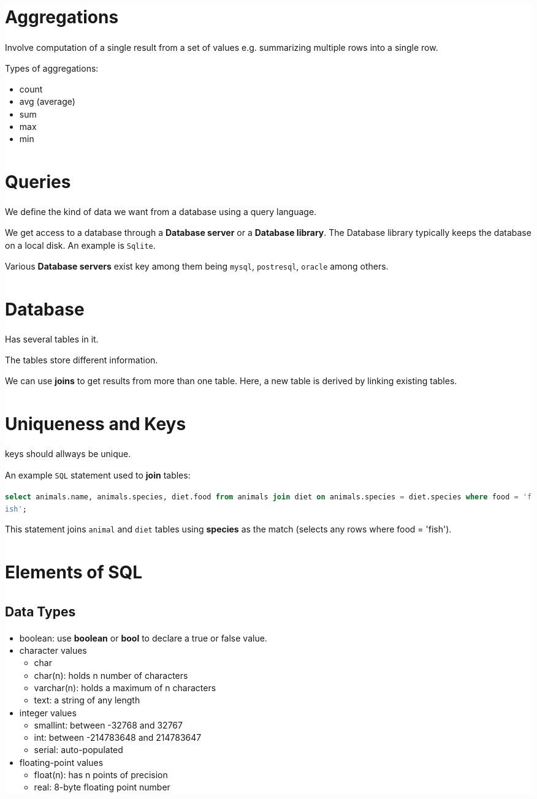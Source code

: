 # Aggregations

Involve computation of a single result from a set of values e.g. summarizing multiple rows into a single row.

Types of aggregations:

- count
- avg (average)
- sum
- max
- min

# Queries

We define the kind of data we want from a database using a query language.

We get access to a database through a **Database server** or a **Database library**. The Database library typically keeps the database on a local disk. An example is `Sqlite`.

Various **Database servers** exist key among them being `mysql`, `postresql`, `oracle` among others.

# Database

Has several tables in it.

The tables store different information.

We can use **joins** to get results from more than one table. Here, a new table is derived by linking existing tables.

# Uniqueness and Keys

keys should allways be unique.

An example `SQL` statement used to **join** tables:

```sql
select animals.name, animals.species, diet.food from animals join diet on animals.species = diet.species where food = 'fish';
```

This statement joins `animal` and `diet` tables using **species** as the match (selects any rows where food = 'fish').

# Elements of SQL

## Data Types

- boolean: use **boolean** or **bool** to declare a true or false value.
- character values
  - char
  - char(n): holds n number of characters
  - varchar(n): holds a maximum of n characters
  - text: a string of any length
- integer values
  - smallint: between -32768 and 32767
  - int: between -214783648 and 214783647
  - serial: auto-populated
- floating-point values
  - float(n): has n points of precision
  - real: 8-byte floating point number